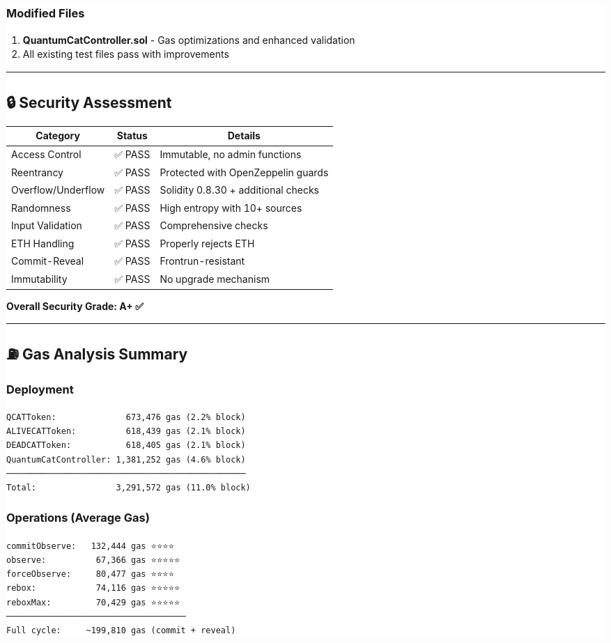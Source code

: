 ### Modified Files
1. **QuantumCatController.sol** - Gas optimizations and enhanced validation
2. All existing test files pass with improvements

---

## 🔒 Security Assessment

| Category | Status | Details |
|----------|--------|---------|
| Access Control | ✅ PASS | Immutable, no admin functions |
| Reentrancy | ✅ PASS | Protected with OpenZeppelin guards |
| Overflow/Underflow | ✅ PASS | Solidity 0.8.30 + additional checks |
| Randomness | ✅ PASS | High entropy with 10+ sources |
| Input Validation | ✅ PASS | Comprehensive checks |
| ETH Handling | ✅ PASS | Properly rejects ETH |
| Commit-Reveal | ✅ PASS | Frontrun-resistant |
| Immutability | ✅ PASS | No upgrade mechanism |

**Overall Security Grade: A+ ✅**

---

## ⛽ Gas Analysis Summary

### Deployment
```
QCATToken:              673,476 gas (2.2% block)
ALIVECATToken:          618,439 gas (2.1% block)
DEADCATToken:           618,405 gas (2.1% block)
QuantumCatController: 1,381,252 gas (4.6% block)
────────────────────────────────────────────────
Total:                3,291,572 gas (11.0% block)
```

### Operations (Average Gas)
```
commitObserve:   132,444 gas ⭐⭐⭐⭐
observe:          67,366 gas ⭐⭐⭐⭐⭐
forceObserve:     80,477 gas ⭐⭐⭐⭐
rebox:            74,116 gas ⭐⭐⭐⭐⭐
reboxMax:         70,429 gas ⭐⭐⭐⭐⭐
────────────────────────────────────
Full cycle:     ~199,810 gas (commit + reveal)
```
